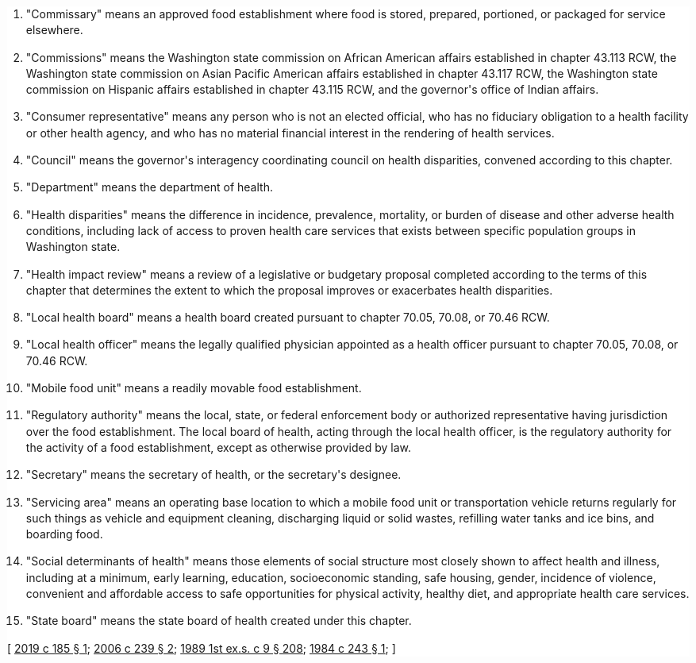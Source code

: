 1. "Commissary" means an approved food establishment where food is stored, prepared, portioned, or packaged for service elsewhere.

2. "Commissions" means the Washington state commission on African American affairs established in chapter 43.113 RCW, the Washington state commission on Asian Pacific American affairs established in chapter 43.117 RCW, the Washington state commission on Hispanic affairs established in chapter 43.115 RCW, and the governor's office of Indian affairs.

3. "Consumer representative" means any person who is not an elected official, who has no fiduciary obligation to a health facility or other health agency, and who has no material financial interest in the rendering of health services.

4. "Council" means the governor's interagency coordinating council on health disparities, convened according to this chapter.

5. "Department" means the department of health.

6. "Health disparities" means the difference in incidence, prevalence, mortality, or burden of disease and other adverse health conditions, including lack of access to proven health care services that exists between specific population groups in Washington state.

7. "Health impact review" means a review of a legislative or budgetary proposal completed according to the terms of this chapter that determines the extent to which the proposal improves or exacerbates health disparities.

8. "Local health board" means a health board created pursuant to chapter 70.05, 70.08, or 70.46 RCW.

9. "Local health officer" means the legally qualified physician appointed as a health officer pursuant to chapter 70.05, 70.08, or 70.46 RCW.

10. "Mobile food unit" means a readily movable food establishment.

11. "Regulatory authority" means the local, state, or federal enforcement body or authorized representative having jurisdiction over the food establishment. The local board of health, acting through the local health officer, is the regulatory authority for the activity of a food establishment, except as otherwise provided by law.

12. "Secretary" means the secretary of health, or the secretary's designee.

13. "Servicing area" means an operating base location to which a mobile food unit or transportation vehicle returns regularly for such things as vehicle and equipment cleaning, discharging liquid or solid wastes, refilling water tanks and ice bins, and boarding food.

14. "Social determinants of health" means those elements of social structure most closely shown to affect health and illness, including at a minimum, early learning, education, socioeconomic standing, safe housing, gender, incidence of violence, convenient and affordable access to safe opportunities for physical activity, healthy diet, and appropriate health care services.

15. "State board" means the state board of health created under this chapter.

\[ [2019 c 185 § 1](http://lawfilesext.leg.wa.gov/biennium/2019-20/Pdf/Bills/Session%20Laws/Senate/5218-S.SL.pdf?cite=2019%20c%20185%20§%201); [2006 c 239 § 2](http://lawfilesext.leg.wa.gov/biennium/2005-06/Pdf/Bills/Session%20Laws/Senate/6197-S2.SL.pdf?cite=2006%20c%20239%20§%202); [1989 1st ex.s. c 9 § 208](http://leg.wa.gov/CodeReviser/documents/sessionlaw/1989ex1c9.pdf?cite=1989%201st%20ex.s.%20c%209%20§%20208); [1984 c 243 § 1](http://leg.wa.gov/CodeReviser/documents/sessionlaw/1984c243.pdf?cite=1984%20c%20243%20§%201); \]
